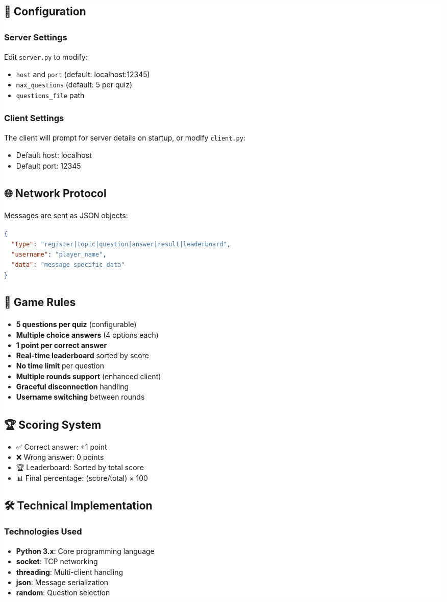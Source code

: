 ## 🔧 Configuration

### Server Settings
Edit `server.py` to modify:
- `host` and `port` (default: localhost:12345)
- `max_questions` (default: 5 per quiz)
- `questions_file` path

### Client Settings
The client will prompt for server details on startup, or modify `client.py`:
- Default host: localhost
- Default port: 12345

## 🌐 Network Protocol

Messages are sent as JSON objects:

```json
{
  "type": "register|topic|question|answer|result|leaderboard",
  "username": "player_name",
  "data": "message_specific_data"
}
```

## 🎯 Game Rules

- **5 questions per quiz** (configurable)
- **Multiple choice answers** (4 options each)
- **1 point per correct answer**
- **Real-time leaderboard** sorted by score
- **No time limit** per question
- **Multiple rounds support** (enhanced client)
- **Graceful disconnection** handling
- **Username switching** between rounds

## 🏆 Scoring System

- ✅ Correct answer: +1 point
- ❌ Wrong answer: 0 points
- 🏆 Leaderboard: Sorted by total score
- 📊 Final percentage: (score/total) × 100

## 🛠 Technical Implementation

### Technologies Used
- **Python 3.x**: Core programming language
- **socket**: TCP networking
- **threading**: Multi-client handling
- **json**: Message serialization
- **random**: Question selection
